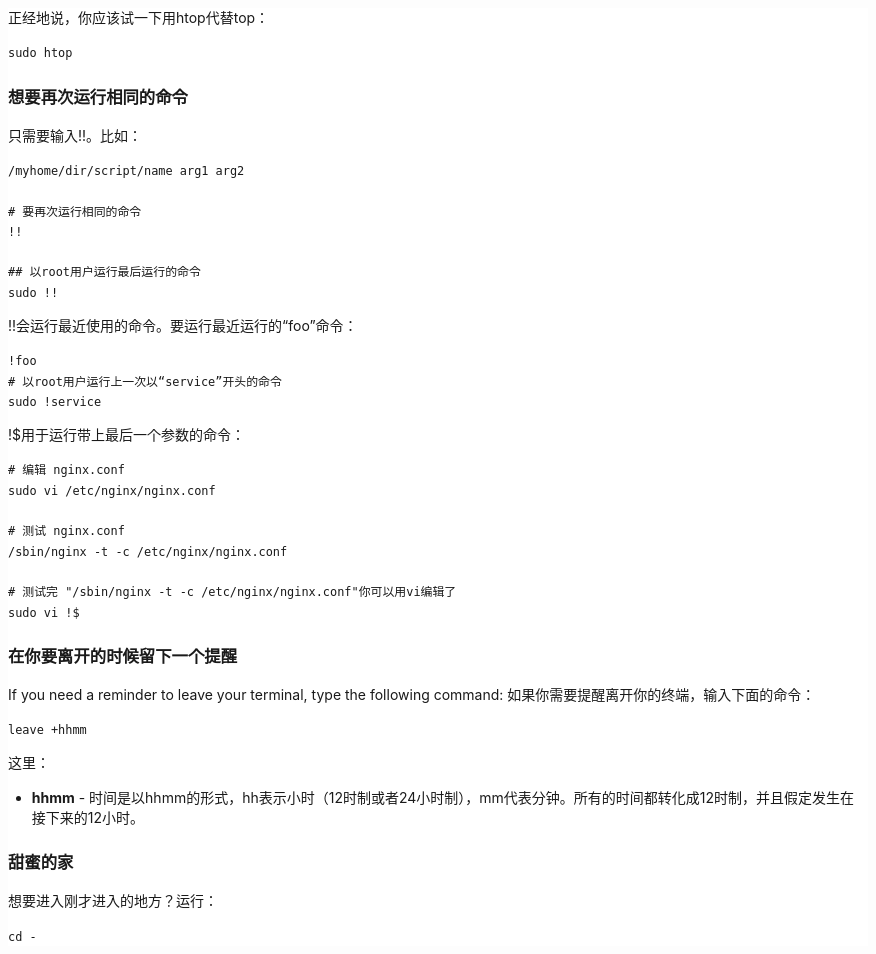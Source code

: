 正经地说，你应该试一下用htop代替top：

    sudo htop

### 想要再次运行相同的命令 ###

只需要输入!!。比如：

    /myhome/dir/script/name arg1 arg2
     
    # 要再次运行相同的命令 
    !!
     
    ## 以root用户运行最后运行的命令
    sudo !!

!!会运行最近使用的命令。要运行最近运行的“foo”命令：

    !foo
    # 以root用户运行上一次以“service”开头的命令
    sudo !service

!$用于运行带上最后一个参数的命令：

    # 编辑 nginx.conf
    sudo vi /etc/nginx/nginx.conf
     
    # 测试 nginx.conf
    /sbin/nginx -t -c /etc/nginx/nginx.conf
     
    # 测试完 "/sbin/nginx -t -c /etc/nginx/nginx.conf"你可以用vi编辑了
    sudo vi !$

### 在你要离开的时候留下一个提醒 ###

If you need a reminder to leave your terminal, type the following command:
如果你需要提醒离开你的终端，输入下面的命令：

    leave +hhmm

这里：

- **hhmm** - 时间是以hhmm的形式，hh表示小时（12时制或者24小时制），mm代表分钟。所有的时间都转化成12时制，并且假定发生在接下来的12小时。

### 甜蜜的家 ###

想要进入刚才进入的地方？运行：

    cd -
